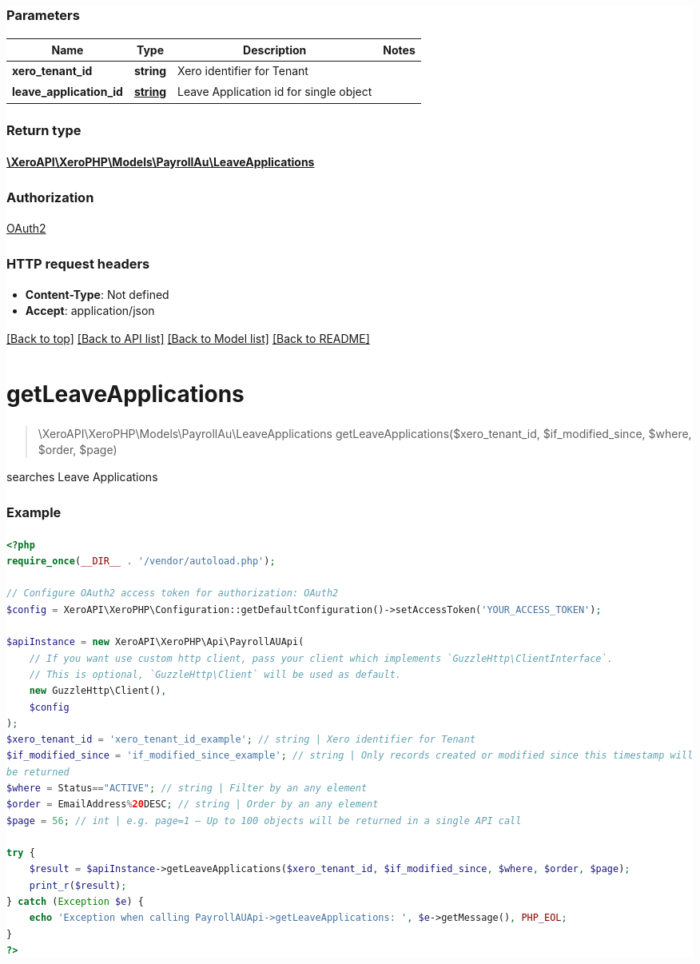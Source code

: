 ### Parameters

Name | Type | Description  | Notes
------------- | ------------- | ------------- | -------------
 **xero_tenant_id** | **string**| Xero identifier for Tenant |
 **leave_application_id** | [**string**](../Model/.md)| Leave Application id for single object |

### Return type

[**\XeroAPI\XeroPHP\Models\PayrollAu\LeaveApplications**](../Model/LeaveApplications.md)

### Authorization

[OAuth2](../../README.md#OAuth2)

### HTTP request headers

 - **Content-Type**: Not defined
 - **Accept**: application/json

[[Back to top]](#) [[Back to API list]](../../README.md#documentation-for-api-endpoints) [[Back to Model list]](../../README.md#documentation-for-models) [[Back to README]](../../README.md)

# **getLeaveApplications**
> \XeroAPI\XeroPHP\Models\PayrollAu\LeaveApplications getLeaveApplications($xero_tenant_id, $if_modified_since, $where, $order, $page)

searches Leave Applications

### Example
```php
<?php
require_once(__DIR__ . '/vendor/autoload.php');

// Configure OAuth2 access token for authorization: OAuth2
$config = XeroAPI\XeroPHP\Configuration::getDefaultConfiguration()->setAccessToken('YOUR_ACCESS_TOKEN');

$apiInstance = new XeroAPI\XeroPHP\Api\PayrollAUApi(
    // If you want use custom http client, pass your client which implements `GuzzleHttp\ClientInterface`.
    // This is optional, `GuzzleHttp\Client` will be used as default.
    new GuzzleHttp\Client(),
    $config
);
$xero_tenant_id = 'xero_tenant_id_example'; // string | Xero identifier for Tenant
$if_modified_since = 'if_modified_since_example'; // string | Only records created or modified since this timestamp will be returned
$where = Status=="ACTIVE"; // string | Filter by an any element
$order = EmailAddress%20DESC; // string | Order by an any element
$page = 56; // int | e.g. page=1 – Up to 100 objects will be returned in a single API call

try {
    $result = $apiInstance->getLeaveApplications($xero_tenant_id, $if_modified_since, $where, $order, $page);
    print_r($result);
} catch (Exception $e) {
    echo 'Exception when calling PayrollAUApi->getLeaveApplications: ', $e->getMessage(), PHP_EOL;
}
?>
```
